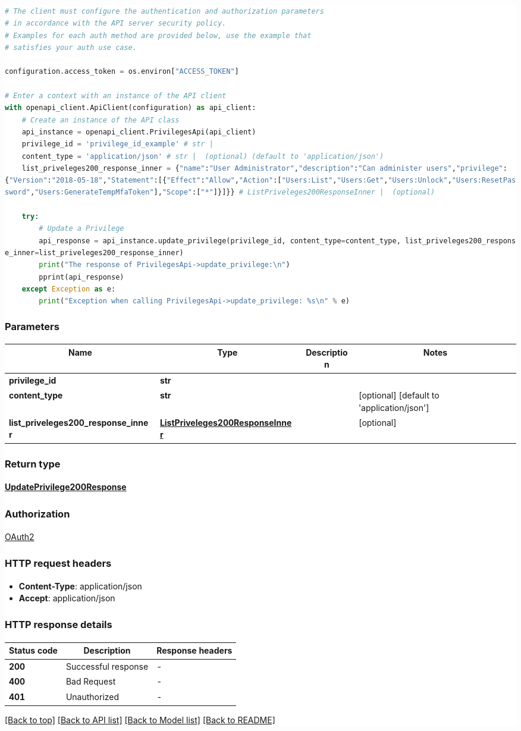 ```python
# The client must configure the authentication and authorization parameters
# in accordance with the API server security policy.
# Examples for each auth method are provided below, use the example that
# satisfies your auth use case.

configuration.access_token = os.environ["ACCESS_TOKEN"]

# Enter a context with an instance of the API client
with openapi_client.ApiClient(configuration) as api_client:
    # Create an instance of the API class
    api_instance = openapi_client.PrivilegesApi(api_client)
    privilege_id = 'privilege_id_example' # str | 
    content_type = 'application/json' # str |  (optional) (default to 'application/json')
    list_priveleges200_response_inner = {"name":"User Administrator","description":"Can administer users","privilege":{"Version":"2018-05-18","Statement":[{"Effect":"Allow","Action":["Users:List","Users:Get","Users:Unlock","Users:ResetPassword","Users:GenerateTempMfaToken"],"Scope":["*"]}]}} # ListPriveleges200ResponseInner |  (optional)

    try:
        # Update a Privilege
        api_response = api_instance.update_privilege(privilege_id, content_type=content_type, list_priveleges200_response_inner=list_priveleges200_response_inner)
        print("The response of PrivilegesApi->update_privilege:\n")
        pprint(api_response)
    except Exception as e:
        print("Exception when calling PrivilegesApi->update_privilege: %s\n" % e)
```

### Parameters

Name | Type | Description  | Notes
------------- | ------------- | ------------- | -------------
 **privilege_id** | **str**|  | 
 **content_type** | **str**|  | [optional] [default to &#39;application/json&#39;]
 **list_priveleges200_response_inner** | [**ListPriveleges200ResponseInner**](ListPriveleges200ResponseInner.md)|  | [optional] 

### Return type

[**UpdatePrivilege200Response**](UpdatePrivilege200Response.md)

### Authorization

[OAuth2](../README.md#OAuth2)

### HTTP request headers

 - **Content-Type**: application/json
 - **Accept**: application/json

### HTTP response details
| Status code | Description | Response headers |
|-------------|-------------|------------------|
**200** | Successful response |  -  |
**400** | Bad Request |  -  |
**401** | Unauthorized |  -  |

[[Back to top]](#) [[Back to API list]](../README.md#documentation-for-api-endpoints) [[Back to Model list]](../README.md#documentation-for-models) [[Back to README]](../README.md)

